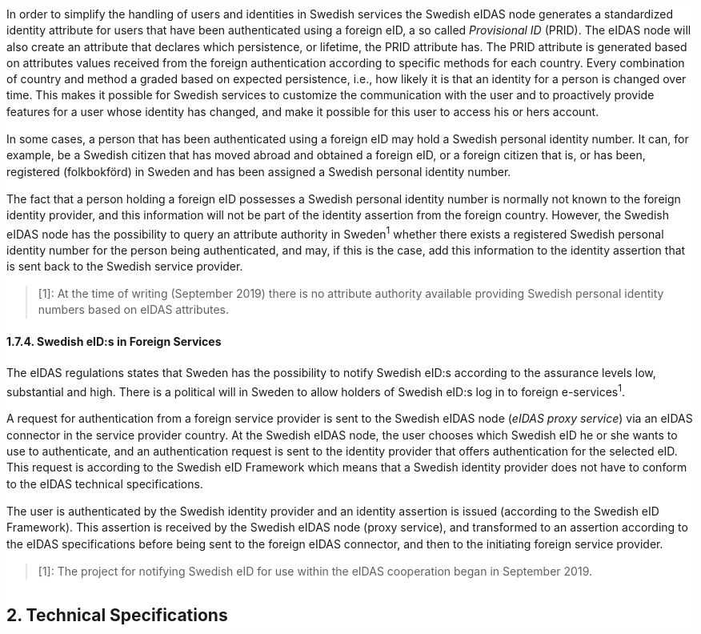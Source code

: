 In order to simplify the handling of users and identities in Swedish services
the Swedish eIDAS node generates a standardized identity attribute for
users that have been authenticated using a foreign eID, a so called 
*Provisional ID* (PRID). The eIDAS node will also create an attribute
that declares which persistence, or lifetime, the PRID attribute has.
The PRID attribute is generated based on attributes values received from
the foreign authentication according to specific methods for each country.
Every combination of country and method a graded based on expected persistence,
i.e., how likely it is that an identity for a person is changed over time.
This makes it possible for Swedish services to customize the communication
with the user and to proactively provide features for a user whose identity
has changed, and make it possible for this user to access his or hers account.

In some cases, a person that has been authenticated using a foreign eID may
hold a Swedish personal identity number. It can, for example, be a Swedish
citizen that has moved abroad and obtained a foreign eID, or a foreign
citizen that is, or has been, registered (folkbokförd) in Sweden and has been
assigned a Swedish personal identity number.

The fact that a person holding a foreign eID possesses a Swedish personal identity
number is normally not known to the foreign identity provider, and this information
will not be part of the identity assertion from the foreign country. However, the
Swedish eIDAS node has the possibility to query an attribute authority in Sweden<sup>1</sup>
whether there exists a registered Swedish personal identity number for the person
being authenticated, and may, if this is the case, add this information to the identity
assertion that is sent back to the Swedish service provider.

> \[1\]: At the time of writing (September 2019) there is no attribute authority available
providing Swedish personal identity numbers based on eIDAS attributes.

<a name="swedish-eids-in-foreign-services"></a>
#### 1.7.4. Swedish eID:s in Foreign Services

The eIDAS regulations states that Sweden has the possibility to notify Swedish eID:s 
according to the assurance levels low, substantial and high. There is a political will
in Sweden to allow holders of Swedish eID:s log in to foreign e-services<sup>1</sup>.

A request for authentication from a foreign service provider is sent to the Swedish 
eIDAS node (*eIDAS proxy service*) via an eIDAS connector in the service provider country. 
At the Swedish eIDAS node, the user chooses which Swedish eID he or she wants to use 
to authenticate, and an authentication request is sent to the identity provider that
offers authentication for the selected eID. This request is according to the Swedish
eID Framework which means that a Swedish identity provider does not have to conform to
the eIDAS technical specifications.

The user is authenticated by the Swedish identity provider and an identity assertion
is issued (according to the Swedish eID Framework). This assertion is received by the
Swedish eIDAS node (proxy service), and transformed to an assertion according to the
eIDAS specifications before being sent to the foreign eIDAS connector, and then to the
initiating foreign service provider.
 
> \[1\]: The project for notifying Swedish eID for use within the eIDAS cooperation began 
in September 2019.

<a name="technical-specifications"></a>
## 2. Technical Specifications

